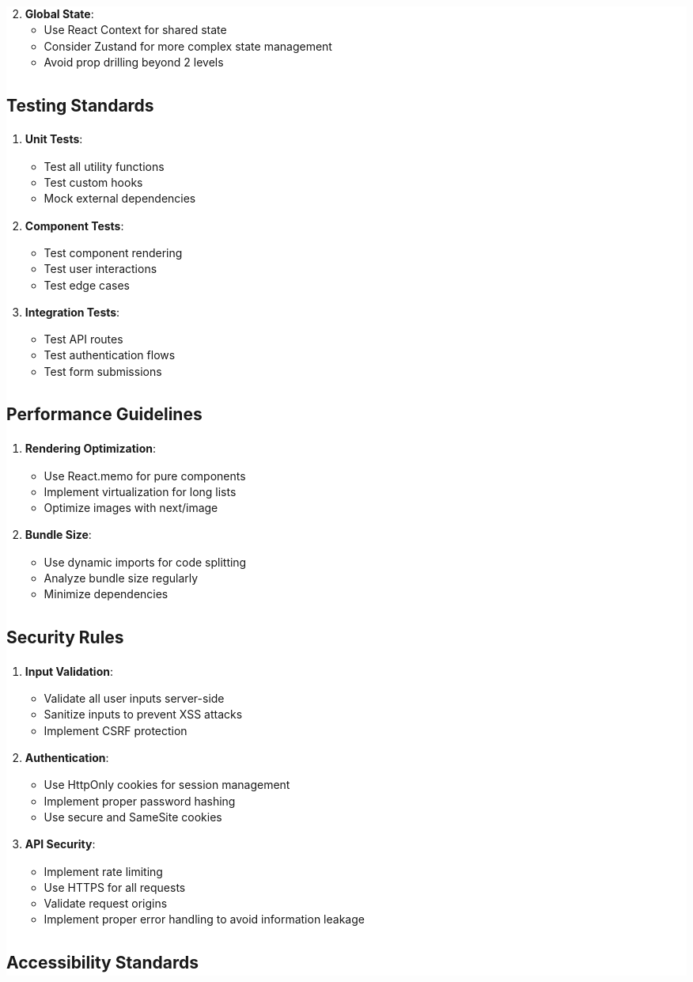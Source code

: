 2. **Global State**:
   - Use React Context for shared state
   - Consider Zustand for more complex state management
   - Avoid prop drilling beyond 2 levels

## Testing Standards

1. **Unit Tests**:
   - Test all utility functions
   - Test custom hooks
   - Mock external dependencies

2. **Component Tests**:
   - Test component rendering
   - Test user interactions
   - Test edge cases

3. **Integration Tests**:
   - Test API routes
   - Test authentication flows
   - Test form submissions

## Performance Guidelines

1. **Rendering Optimization**:
   - Use React.memo for pure components
   - Implement virtualization for long lists
   - Optimize images with next/image

2. **Bundle Size**:
   - Use dynamic imports for code splitting
   - Analyze bundle size regularly
   - Minimize dependencies

## Security Rules

1. **Input Validation**:
   - Validate all user inputs server-side
   - Sanitize inputs to prevent XSS attacks
   - Implement CSRF protection

2. **Authentication**:
   - Use HttpOnly cookies for session management
   - Implement proper password hashing
   - Use secure and SameSite cookies

3. **API Security**:
   - Implement rate limiting
   - Use HTTPS for all requests
   - Validate request origins
   - Implement proper error handling to avoid information leakage

## Accessibility Standards
